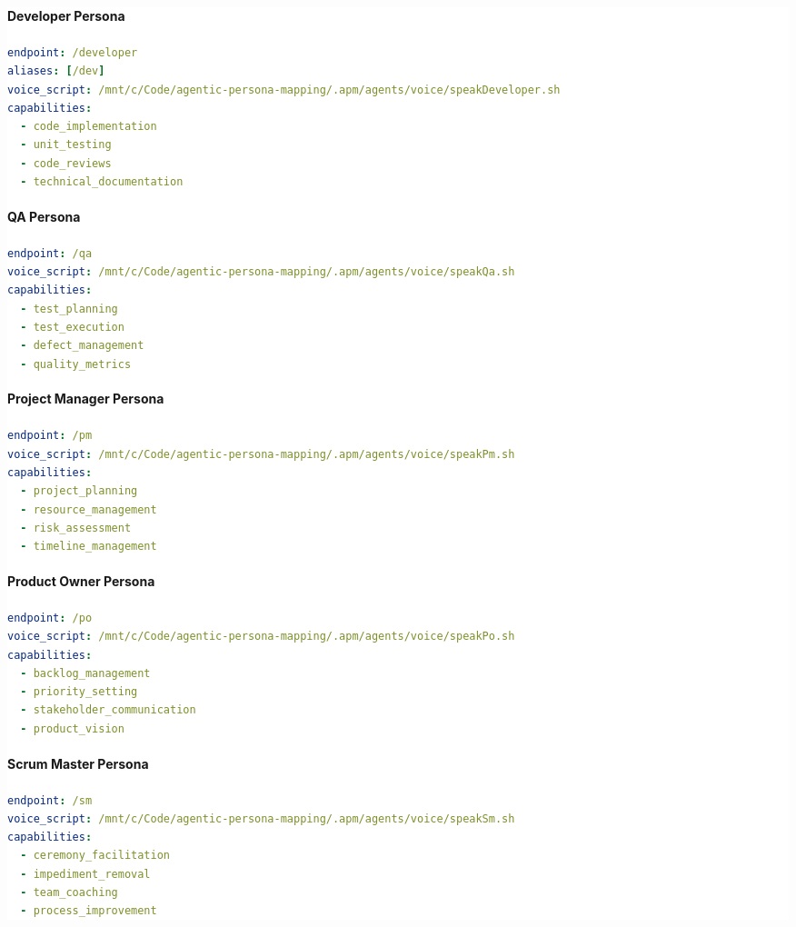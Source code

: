 #### Developer Persona
```yaml
endpoint: /developer
aliases: [/dev]
voice_script: /mnt/c/Code/agentic-persona-mapping/.apm/agents/voice/speakDeveloper.sh
capabilities:
  - code_implementation
  - unit_testing
  - code_reviews
  - technical_documentation
```

#### QA Persona
```yaml
endpoint: /qa
voice_script: /mnt/c/Code/agentic-persona-mapping/.apm/agents/voice/speakQa.sh
capabilities:
  - test_planning
  - test_execution
  - defect_management
  - quality_metrics
```

#### Project Manager Persona
```yaml
endpoint: /pm
voice_script: /mnt/c/Code/agentic-persona-mapping/.apm/agents/voice/speakPm.sh
capabilities:
  - project_planning
  - resource_management
  - risk_assessment
  - timeline_management
```

#### Product Owner Persona
```yaml
endpoint: /po
voice_script: /mnt/c/Code/agentic-persona-mapping/.apm/agents/voice/speakPo.sh
capabilities:
  - backlog_management
  - priority_setting
  - stakeholder_communication
  - product_vision
```

#### Scrum Master Persona
```yaml
endpoint: /sm
voice_script: /mnt/c/Code/agentic-persona-mapping/.apm/agents/voice/speakSm.sh
capabilities:
  - ceremony_facilitation
  - impediment_removal
  - team_coaching
  - process_improvement
```
